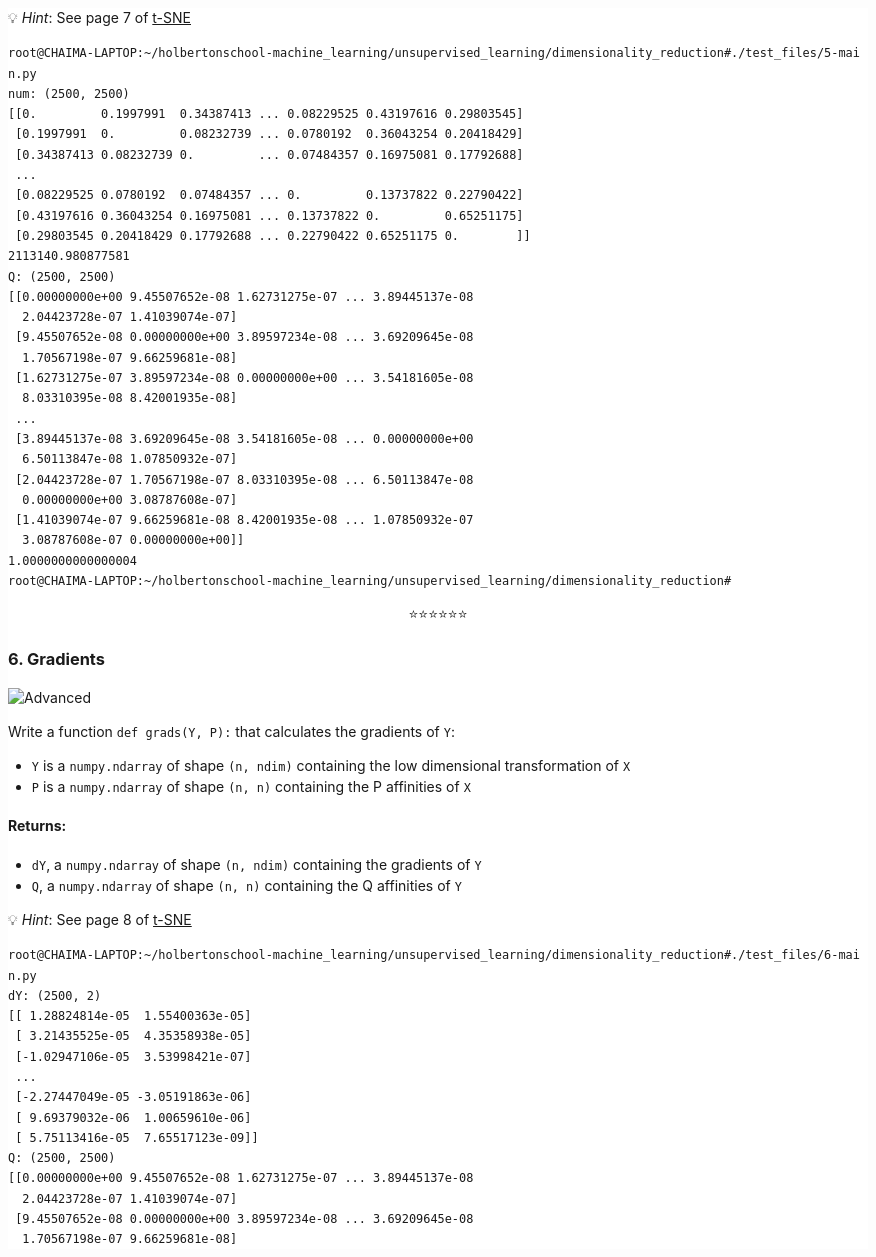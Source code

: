 💡 *Hint*: See page 7 of [t-SNE](https://www.jmlr.org/papers/volume9/vandermaaten08a/vandermaaten08a.pdf) 
```
root@CHAIMA-LAPTOP:~/holbertonschool-machine_learning/unsupervised_learning/dimensionality_reduction#./test_files/5-main.py
num: (2500, 2500)
[[0.         0.1997991  0.34387413 ... 0.08229525 0.43197616 0.29803545]
 [0.1997991  0.         0.08232739 ... 0.0780192  0.36043254 0.20418429]
 [0.34387413 0.08232739 0.         ... 0.07484357 0.16975081 0.17792688]
 ...
 [0.08229525 0.0780192  0.07484357 ... 0.         0.13737822 0.22790422]
 [0.43197616 0.36043254 0.16975081 ... 0.13737822 0.         0.65251175]
 [0.29803545 0.20418429 0.17792688 ... 0.22790422 0.65251175 0.        ]]
2113140.980877581
Q: (2500, 2500)
[[0.00000000e+00 9.45507652e-08 1.62731275e-07 ... 3.89445137e-08
  2.04423728e-07 1.41039074e-07]
 [9.45507652e-08 0.00000000e+00 3.89597234e-08 ... 3.69209645e-08
  1.70567198e-07 9.66259681e-08]
 [1.62731275e-07 3.89597234e-08 0.00000000e+00 ... 3.54181605e-08
  8.03310395e-08 8.42001935e-08]
 ...
 [3.89445137e-08 3.69209645e-08 3.54181605e-08 ... 0.00000000e+00
  6.50113847e-08 1.07850932e-07]
 [2.04423728e-07 1.70567198e-07 8.03310395e-08 ... 6.50113847e-08
  0.00000000e+00 3.08787608e-07]
 [1.41039074e-07 9.66259681e-08 8.42001935e-08 ... 1.07850932e-07
  3.08787608e-07 0.00000000e+00]]
1.0000000000000004
root@CHAIMA-LAPTOP:~/holbertonschool-machine_learning/unsupervised_learning/dimensionality_reduction#
```
<p align="center">⭐⭐⭐⭐⭐⭐</p>

### 6. Gradients
![Advanced](https://img.shields.io/badge/advanced-🚀-blueviolet)

Write a function `def grads(Y, P):` that calculates the gradients of `Y`:

- `Y` is a `numpy.ndarray` of shape `(n, ndim)` containing the low dimensional transformation of `X`  
- `P` is a `numpy.ndarray` of shape `(n, n)` containing the P affinities of `X`

#### Returns:  
- `dY`, a `numpy.ndarray` of shape `(n, ndim)` containing the gradients of `Y`  
- `Q`, a `numpy.ndarray` of shape `(n, n)` containing the Q affinities of `Y`

💡 *Hint*: See page 8 of [t-SNE](https://www.jmlr.org/papers/volume9/vandermaaten08a/vandermaaten08a.pdf)
```
root@CHAIMA-LAPTOP:~/holbertonschool-machine_learning/unsupervised_learning/dimensionality_reduction#./test_files/6-main.py
dY: (2500, 2)
[[ 1.28824814e-05  1.55400363e-05]
 [ 3.21435525e-05  4.35358938e-05]
 [-1.02947106e-05  3.53998421e-07]
 ...
 [-2.27447049e-05 -3.05191863e-06]
 [ 9.69379032e-06  1.00659610e-06]
 [ 5.75113416e-05  7.65517123e-09]]
Q: (2500, 2500)
[[0.00000000e+00 9.45507652e-08 1.62731275e-07 ... 3.89445137e-08
  2.04423728e-07 1.41039074e-07]
 [9.45507652e-08 0.00000000e+00 3.89597234e-08 ... 3.69209645e-08
  1.70567198e-07 9.66259681e-08]
```